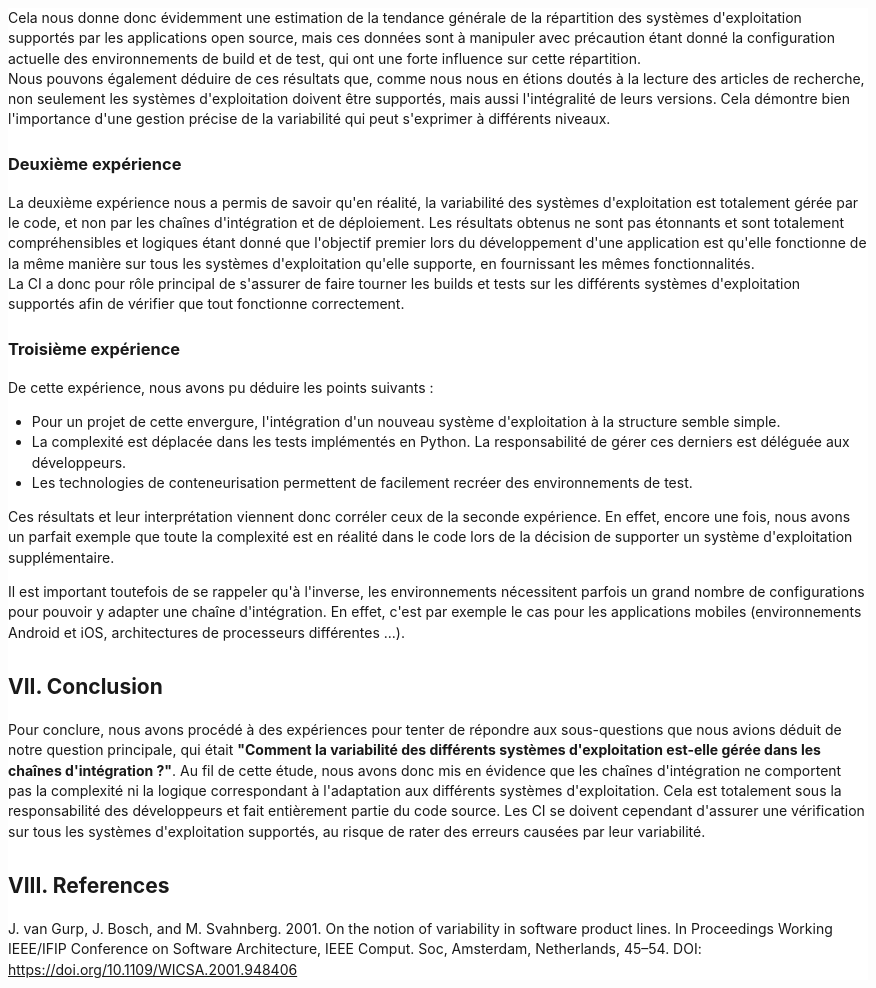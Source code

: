 Cela nous donne donc évidemment une estimation de la tendance générale de la répartition des systèmes d'exploitation supportés par les applications open source, mais ces données sont à manipuler avec précaution étant donné la configuration actuelle des environnements de build et de test, qui ont une forte influence sur cette répartition.  
Nous pouvons également déduire de ces résultats que, comme nous nous en étions doutés à la lecture des articles de recherche, non seulement les systèmes d'exploitation doivent être supportés, mais aussi l'intégralité de leurs versions. Cela démontre bien l'importance d'une gestion précise de la variabilité qui peut s'exprimer à différents niveaux.

### Deuxième expérience

 La deuxième expérience nous a permis de savoir qu'en réalité, la variabilité des systèmes d'exploitation est totalement gérée par le code, et non par les chaînes d'intégration et de déploiement. Les résultats obtenus ne sont pas étonnants et sont totalement compréhensibles et logiques étant donné que l'objectif premier lors du développement d'une application est qu'elle fonctionne de la même manière sur tous les systèmes d'exploitation qu'elle supporte, en fournissant les mêmes fonctionnalités.  
La CI a donc pour rôle principal de s'assurer de faire tourner les builds et tests sur les différents systèmes d'exploitation supportés afin de vérifier que tout fonctionne correctement.
 

### Troisième expérience

De cette expérience, nous avons pu déduire les points suivants :
* Pour un projet de cette envergure, l'intégration d'un nouveau système d'exploitation à la structure semble simple. 
* La complexité est déplacée dans les tests implémentés en Python. La responsabilité de gérer ces derniers est déléguée aux développeurs.
* Les technologies de conteneurisation permettent de facilement recréer des environnements de test.  

Ces résultats et leur interprétation viennent donc corréler ceux de la seconde expérience. En effet, encore une fois, nous avons un parfait exemple que toute la complexité est en réalité dans le code lors de la décision de supporter un système d'exploitation supplémentaire.

Il est important toutefois de se rappeler qu'à l'inverse, les environnements nécessitent parfois un grand nombre de configurations pour pouvoir y adapter une chaîne d'intégration. En effet, c'est par exemple le cas pour les applications mobiles (environnements Android et iOS, architectures de processeurs différentes ...).
## VII. Conclusion

Pour conclure, nous avons procédé à des expériences pour tenter de répondre aux sous-questions que nous avions déduit de notre question principale, qui était __"Comment la variabilité des différents systèmes d'exploitation est-elle gérée dans les chaînes d'intégration ?"__. 
Au fil de cette étude, nous avons donc mis en évidence que les chaînes d'intégration ne comportent pas la complexité ni la logique correspondant à l'adaptation aux différents systèmes d'exploitation. Cela est totalement sous la responsabilité des développeurs et fait entièrement partie du code source. Les CI se doivent cependant d'assurer une vérification sur tous les systèmes d'exploitation supportés, au risque de rater des erreurs causées par leur variabilité.



## VIII. References

 J. van Gurp, J. Bosch, and M. Svahnberg. 2001. On the notion of variability in software product lines. In Proceedings Working IEEE/IFIP Conference on Software Architecture, IEEE Comput. Soc, Amsterdam, Netherlands, 45–54. DOI: https://doi.org/10.1109/WICSA.2001.948406  
